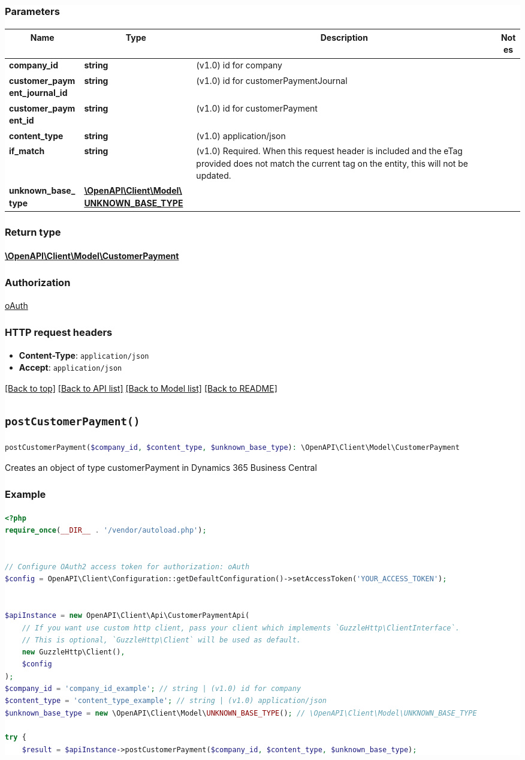 ### Parameters

Name | Type | Description  | Notes
------------- | ------------- | ------------- | -------------
 **company_id** | **string**| (v1.0) id for company |
 **customer_payment_journal_id** | **string**| (v1.0) id for customerPaymentJournal |
 **customer_payment_id** | **string**| (v1.0) id for customerPayment |
 **content_type** | **string**| (v1.0) application/json |
 **if_match** | **string**| (v1.0) Required. When this request header is included and the eTag provided does not match the current tag on the entity, this will not be updated. |
 **unknown_base_type** | [**\OpenAPI\Client\Model\UNKNOWN_BASE_TYPE**](../Model/UNKNOWN_BASE_TYPE.md)|  |

### Return type

[**\OpenAPI\Client\Model\CustomerPayment**](../Model/CustomerPayment.md)

### Authorization

[oAuth](../../README.md#oAuth)

### HTTP request headers

- **Content-Type**: `application/json`
- **Accept**: `application/json`

[[Back to top]](#) [[Back to API list]](../../README.md#endpoints)
[[Back to Model list]](../../README.md#models)
[[Back to README]](../../README.md)

## `postCustomerPayment()`

```php
postCustomerPayment($company_id, $content_type, $unknown_base_type): \OpenAPI\Client\Model\CustomerPayment
```

Creates an object of type customerPayment in Dynamics 365 Business Central

### Example

```php
<?php
require_once(__DIR__ . '/vendor/autoload.php');


// Configure OAuth2 access token for authorization: oAuth
$config = OpenAPI\Client\Configuration::getDefaultConfiguration()->setAccessToken('YOUR_ACCESS_TOKEN');


$apiInstance = new OpenAPI\Client\Api\CustomerPaymentApi(
    // If you want use custom http client, pass your client which implements `GuzzleHttp\ClientInterface`.
    // This is optional, `GuzzleHttp\Client` will be used as default.
    new GuzzleHttp\Client(),
    $config
);
$company_id = 'company_id_example'; // string | (v1.0) id for company
$content_type = 'content_type_example'; // string | (v1.0) application/json
$unknown_base_type = new \OpenAPI\Client\Model\UNKNOWN_BASE_TYPE(); // \OpenAPI\Client\Model\UNKNOWN_BASE_TYPE

try {
    $result = $apiInstance->postCustomerPayment($company_id, $content_type, $unknown_base_type);
```